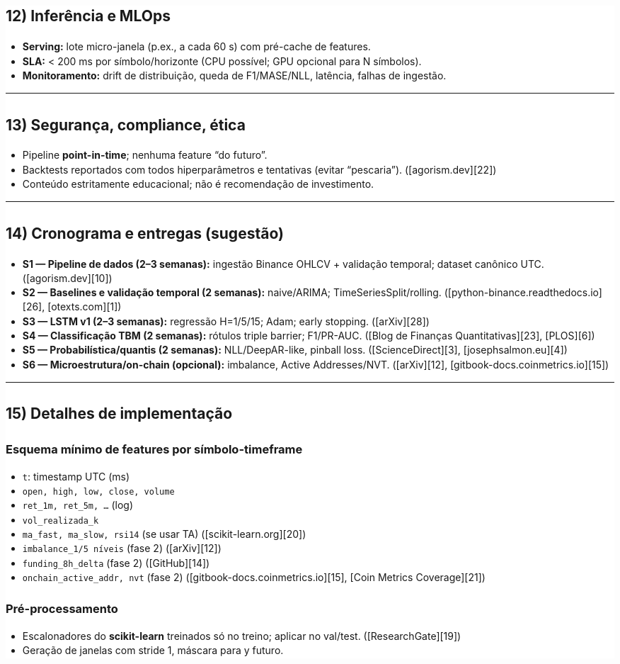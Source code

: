 
## 12) Inferência e MLOps

* **Serving:** lote micro-janela (p.ex., a cada 60 s) com pré-cache de features.
* **SLA:** < 200 ms por símbolo/horizonte (CPU possível; GPU opcional para N símbolos).
* **Monitoramento:** drift de distribuição, queda de F1/MASE/NLL, latência, falhas de ingestão.

---

## 13) Segurança, compliance, ética

* Pipeline **point-in-time**; nenhuma feature “do futuro”.
* Backtests reportados com todos hiperparâmetros e tentativas (evitar “pescaria”). ([agorism.dev][22])
* Conteúdo estritamente educacional; não é recomendação de investimento.

---

## 14) Cronograma e entregas (sugestão)

* **S1 — Pipeline de dados (2–3 semanas):** ingestão Binance OHLCV + validação temporal; dataset canônico UTC. ([agorism.dev][10])
* **S2 — Baselines e validação temporal (2 semanas):** naive/ARIMA; TimeSeriesSplit/rolling. ([python-binance.readthedocs.io][26], [otexts.com][1])
* **S3 — LSTM v1 (2–3 semanas):** regressão H=1/5/15; Adam; early stopping. ([arXiv][28])
* **S4 — Classificação TBM (2 semanas):** rótulos triple barrier; F1/PR-AUC. ([Blog de Finanças Quantitativas][23], [PLOS][6])
* **S5 — Probabilística/quantis (2 semanas):** NLL/DeepAR-like, pinball loss. ([ScienceDirect][3], [josephsalmon.eu][4])
* **S6 — Microestrutura/on-chain (opcional):** imbalance, Active Addresses/NVT. ([arXiv][12], [gitbook-docs.coinmetrics.io][15])

---

## 15) Detalhes de implementação

### Esquema mínimo de features por símbolo-timeframe

* `t`: timestamp UTC (ms)
* `open, high, low, close, volume`
* `ret_1m, ret_5m, …` (log)
* `vol_realizada_k`
* `ma_fast, ma_slow, rsi14` (se usar TA) ([scikit-learn.org][20])
* `imbalance_1/5 níveis` (fase 2) ([arXiv][12])
* `funding_8h_delta` (fase 2) ([GitHub][14])
* `onchain_active_addr, nvt` (fase 2) ([gitbook-docs.coinmetrics.io][15], [Coin Metrics Coverage][21])

### Pré-processamento

* Escalonadores do **scikit-learn** treinados só no treino; aplicar no val/test. ([ResearchGate][19])
* Geração de janelas com stride 1, máscara para y futuro.
